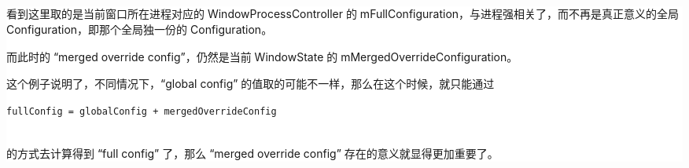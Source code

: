 看到这里取的是当前窗口所在进程对应的 WindowProcessController 的 mFullConfiguration，与进程强相关了，而不再是真正意义的全局 Configuration，即那个全局独一份的 Configuration。

而此时的 “merged override config”，仍然是当前 WindowState 的 mMergedOverrideConfiguration。

这个例子说明了，不同情况下，“global config” 的值取的可能不一样，那么在这个时候，就只能通过

```
fullConfig = globalConfig + mergedOverrideConfig


```

的方式去计算得到 “full config” 了，那么 “merged override config” 存在的意义就显得更加重要了。